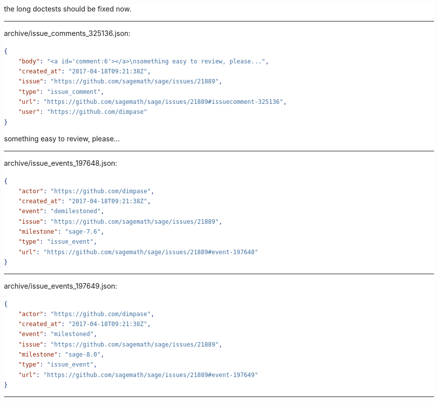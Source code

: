 <a id='comment:5'></a>
the long doctests should be fixed now.



---

archive/issue_comments_325136.json:
```json
{
    "body": "<a id='comment:6'></a>\nsomething easy to review, please...",
    "created_at": "2017-04-18T09:21:38Z",
    "issue": "https://github.com/sagemath/sage/issues/21889",
    "type": "issue_comment",
    "url": "https://github.com/sagemath/sage/issues/21889#issuecomment-325136",
    "user": "https://github.com/dimpase"
}
```

<a id='comment:6'></a>
something easy to review, please...



---

archive/issue_events_197648.json:
```json
{
    "actor": "https://github.com/dimpase",
    "created_at": "2017-04-18T09:21:38Z",
    "event": "demilestoned",
    "issue": "https://github.com/sagemath/sage/issues/21889",
    "milestone": "sage-7.6",
    "type": "issue_event",
    "url": "https://github.com/sagemath/sage/issues/21889#event-197648"
}
```



---

archive/issue_events_197649.json:
```json
{
    "actor": "https://github.com/dimpase",
    "created_at": "2017-04-18T09:21:38Z",
    "event": "milestoned",
    "issue": "https://github.com/sagemath/sage/issues/21889",
    "milestone": "sage-8.0",
    "type": "issue_event",
    "url": "https://github.com/sagemath/sage/issues/21889#event-197649"
}
```



---
